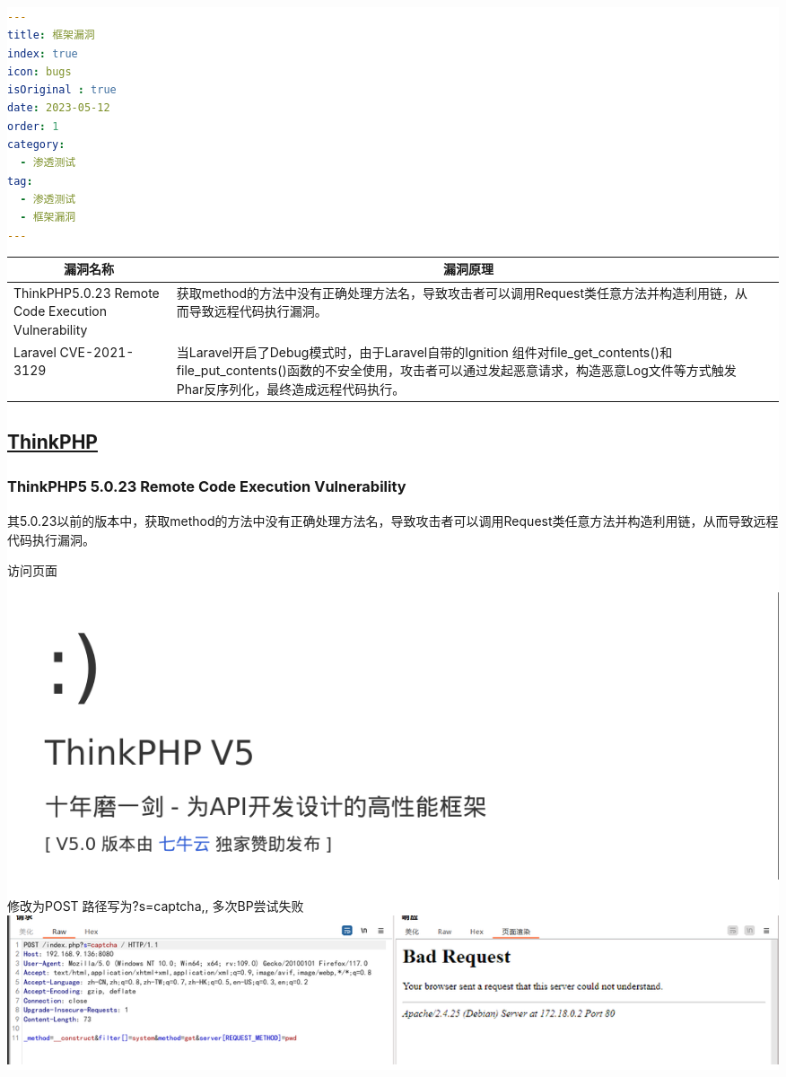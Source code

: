 ```yaml
---
title: 框架漏洞
index: true
icon: bugs
isOriginal : true
date: 2023-05-12
order: 1
category:
  - 渗透测试
tag:
  - 渗透测试
  - 框架漏洞
---
```




|漏洞名称|漏洞原理||
| ----------------------------------------------------| ---------------------------------------------------------------------------------------------------------------------------------------------------------------------------------------------------------------------------------| --|
|ThinkPHP5.0.23 Remote Code Execution Vulnerability|<span data-type="text" style="color: var(--b3-font-color8);">获取method的方法中没有正确处理方法名，</span>导致攻击者可以调用Request类任意方法并构造利用链，从而导致远程代码执行漏洞。||
|Laravel CVE-2021-3129|当Laravel开启了Debug模式时，由于Laravel自带的Ignition 组件对file\_get\_contents()和file\_put\_contents()函数的不安全使用，攻击者可以通过发起恶意请求，构造恶意Log文件等方式触发Phar反序列化，最终造成远程代码执行。||

## [ThinkPHP](http://www.thinkphp.cn "官方网站")

### ThinkPHP5 5.0.23 Remote Code Execution Vulnerability

其5.0.23以前的版本中，<span data-type="text" style="color: var(--b3-font-color8);">获取method的方法中没有正确处理方法名，</span>导致攻击者可以调用Request类任意方法并构造利用链，从而导致远程代码执行漏洞。

访问页面

​![1](assets/1-20240925234450-spicltx.png)​

修改为POST   路径写为?s=captcha,,  多次BP尝试失败![2](assets/2-20240925234454-ycr5v59.png)​
